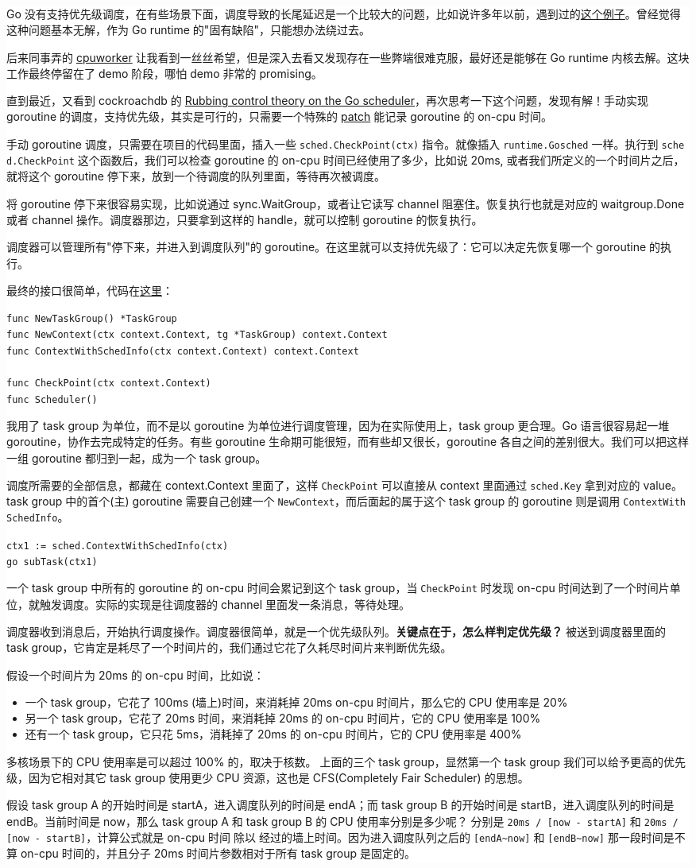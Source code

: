 Go 没有支持优先级调度，在有些场景下面，调度导致的长尾延迟是一个比较大的问题，比如说许多年以前，遇到过的[这个例子](go-scheduler-pitfall.md)。曾经觉得这种问题基本无解，作为 Go runtime 的"固有缺陷"，只能想办法绕过去。

后来同事弄的 [cpuworker](https://github.com/hnes/cpuworker) 让我看到一丝丝希望，但是深入去看又发现存在一些弊端很难克服，最好还是能够在 Go runtime 内核去解。这块工作最终停留在了 demo 阶段，哪怕 demo 非常的 promising。

直到最近，又看到 cockroachdb 的 [Rubbing control theory on the Go scheduler](https://www.cockroachlabs.com/blog/rubbing-control-theory/)，再次思考一下这个问题，发现有解！手动实现 goroutine 的调度，支持优先级，其实是可行的，只需要一个特殊的 [patch](https://github.com/golang/go/pull/51347) 能记录 goroutine 的 on-cpu 时间。

手动 goroutine 调度，只需要在项目的代码里面，插入一些 `sched.CheckPoint(ctx)` 指令。就像插入 `runtime.Gosched` 一样。执行到 `sched.CheckPoint` 这个函数后，我们可以检查 goroutine 的 on-cpu 时间已经使用了多少，比如说 20ms, 或者我们所定义的一个时间片之后，就将这个 goroutine 停下来，放到一个待调度的队列里面，等待再次被调度。

将 goroutine 停下来很容易实现，比如说通过 sync.WaitGroup，或者让它读写 channel 阻塞住。恢复执行也就是对应的 waitgroup.Done 或者 channel 操作。调度器那边，只要拿到这样的 handle，就可以控制 goroutine 的恢复执行。

调度器可以管理所有"停下来，并进入到调度队列"的 goroutine。在这里就可以支持优先级了：它可以决定先恢复哪一个 goroutine 的执行。

最终的接口很简单，代码在[这里](https://github.com/tiancaiamao/sched)：

```
func NewTaskGroup() *TaskGroup
func NewContext(ctx context.Context, tg *TaskGroup) context.Context
func ContextWithSchedInfo(ctx context.Context) context.Context

func CheckPoint(ctx context.Context)
func Scheduler()
```

我用了 task group 为单位，而不是以 goroutine 为单位进行调度管理，因为在实际使用上，task group 更合理。Go 语言很容易起一堆 goroutine，协作去完成特定的任务。有些 goroutine 生命期可能很短，而有些却又很长，goroutine 各自之间的差别很大。我们可以把这样一组 goroutine 都归到一起，成为一个 task group。

调度所需要的全部信息，都藏在 context.Context 里面了，这样 `CheckPoint` 可以直接从 context 里面通过 `sched.Key` 拿到对应的 value。task group 中的首个(主) goroutine 需要自己创建一个 `NewContext`，而后面起的属于这个 task group 的 goroutine 则是调用 `ContextWithSchedInfo`。

```
ctx1 := sched.ContextWithSchedInfo(ctx)
go subTask(ctx1)
```

一个 task group 中所有的 goroutine 的 on-cpu 时间会累记到这个 task group，当 `CheckPoint` 时发现 on-cpu 时间达到了一个时间片单位，就触发调度。实际的实现是往调度器的 channel 里面发一条消息，等待处理。

调度器收到消息后，开始执行调度操作。调度器很简单，就是一个优先级队列。**关键点在于，怎么样判定优先级？**
被送到调度器里面的 task group，它肯定是耗尽了一个时间片的，我们通过它花了久耗尽时间片来判断优先级。

假设一个时间片为 20ms 的 on-cpu 时间，比如说：

- 一个 task group，它花了 100ms (墙上)时间，来消耗掉 20ms on-cpu 时间片，那么它的 CPU 使用率是 20%
- 另一个 task group，它花了 20ms 时间，来消耗掉 20ms 的 on-cpu 时间片，它的 CPU 使用率是 100%
- 还有一个 task group，它只花 5ms，消耗掉了 20ms 的 on-cpu 时间片，它的 CPU 使用率是 400%

多核场景下的 CPU 使用率是可以超过 100% 的，取决于核数。
上面的三个 task group，显然第一个 task group 我们可以给予更高的优先级，因为它相对其它 task group 使用更少 CPU 资源，这也是 CFS(Completely Fair Scheduler) 的思想。

假设 task group A 的开始时间是 startA，进入调度队列的时间是 endA；而 task group B 的开始时间是 startB，进入调度队列的时间是 endB。当前时间是 now，那么 task group A 和 task group B 的 CPU 使用率分别是多少呢？
分别是 `20ms / [now - startA]` 和 `20ms / [now - startB]`，计算公式就是 on-cpu 时间 除以 经过的墙上时间。因为进入调度队列之后的 `[endA~now]` 和 `[endB~now]` 那一段时间是不算 on-cpu 时间的，并且分子 20ms 时间片参数相对于所有 task group 是固定的。
